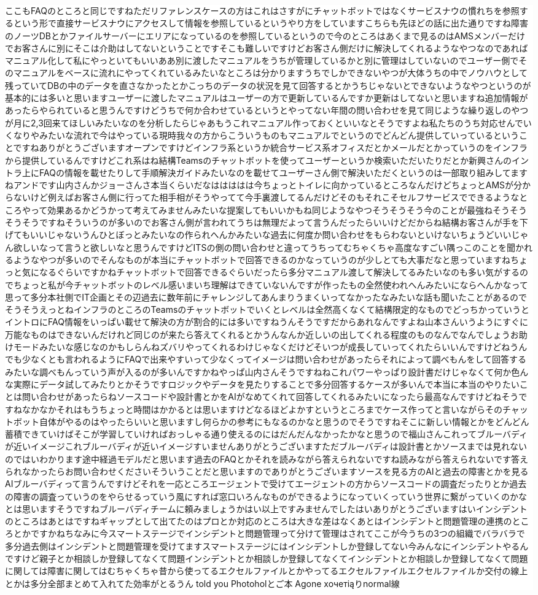 ここもFAQのところと同じですねただリファレンスケースの方はこれはさすがにチャットボットではなくサービスナウの慣れちを参照するという形で直接サービスナウにアクセスして情報を参照しているというやり方をしていますこちらも先ほどの話に出た通りですね障害のノーツDBとかファイルサーバーにエリアになっているのを参照しているというので今のところはあくまで見るのはAMSメンバーだけでお客さんに別にそこは介助はしてないということですそこも難しいですけどお客さん側だけに解決してくれるようなやつなのであればマニュアル化して私にやっといてもいいああ別に渡したマニュアルをうちが管理しているかと別に管理はしていないのでユーザー側でそのマニュアルをベースに流れにやってくれているみたいなところは分かりますうちでしかできないやつが大体うちの中でノウハウとして残っていてDBの中のデータを直さなかったとかこっちのデータの状況を見て回答するとかうちじゃないとできないようなやつというのが基本的には多いと思いますユーザーに渡したマニュアルはユーザーの方で更新しているんですか更新はしてないと思いますね追加情報があったらやられていると思うんですけどうちで何か合わせているというとやってない年間の問い合わせを見て同じような繰り返しのやつが月に2,3回来てほしいみたいなのを分析したらじゃあもうこれマニュアル作っておくといいなとそうですよね私たちのうち対応せんでいくなりやみたいな流れで今はやっている現時我々の方からこういうものもマニュアルでというのでどんどん提供していっているということですねありがとうございますオープンですけどインフラ系というか統合サービス系オフィスだとかメールだとかっていうのをインフラから提供しているんですけどこれ系はね結構Teamsのチャットボットを使ってユーザーというか検索いただいたりだとか新興さんのイントラ上にFAQの情報を載せたりして手順解決ガイドみたいなのを載せてユーザーさん側で解決いただくというのは一部取り組みしてますねアンドです山内さんかジョーさんさ本当くらいだなははははは今ちょっとトイレに向かっているところなんだけどちょっとAMSが分からないけど例えばお客さん側に行ってた相手相がそうやってて今手裏渡してるんだけどそのもそれこそセルフサービスでできるようなところやって効果あるかどうかって考えてみませんみたいな提案してもいいかもね同じようなやつそうそうそう今のことが最強ねそうそうそうそうですねそういうのが多いのでお客さん側が言われてうちは無理だよって言うんだったらいいけどだからね結構お客さんが手を下げてもいいじゃないうんひとぼっとみたいなの作られへんかみたいな過去に何度か問い合わせをもらわないといけないちょうどいいじゃん欲しいなって言うと欲しいなと思うんですけどITSの側の問い合わせと違ってうちってむちゃくちゃ高度なすごい隅っこのことを聞かれるようなやつが多いのでそんなものが本当にチャットボットで回答できるのかなっていうのが少しとても大事だなと思っていますねちょっと気になるぐらいですかねチャットボットで回答できるぐらいだったら多分マニュアル渡して解決してるみたいなのも多い気がするのでちょっと私が今チャットボットのレベル感いまいち理解はできていないんですが作ったもの全然使われへんみたいにならへんかなって思って多分本社側でIT企画とその辺過去に数年前にチャレンジしてあんまりうまくいってなかったなみたいな話も聞いたことがあるのでそうそうえっとねインフラのところのTeamsのチャットボットでいくとレベルは全然高くなくて結構限定的なものでどっちかっていうとイントロにFAQ情報をいっぱい載せて解決の方が割合的には多いですねうんそうですだからあれなんですよね山本さんいうようにすぐに万能なものはできないんだけれど同じのが来たら答えてくれるとかうんなんか近しいの出してくれる程度のものなんでなんでしょうお助けモードみたいな感じなのかもしらんねズバリやってくれるわけじゃなくだけどそいつが成長していってくれたらいいんですけどねうんでも少なくとも言われるようにFAQで出来やすいって少なくってイメージは問い合わせがあったらそれによって調べもんをして回答するみたいな調べもんっていう声が入るのが多いんですかねやっぱ山内さんそうですねねこれパワーやっぱり設計書だけじゃなくて何か色んな実際にデータ試してみたりとかそうですロジックやデータを見たりすることで多分回答するケースが多いんで本当に本当のやりたいことは問い合わせがあったらねソースコードや設計書とかをAIがなめてくれて回答してくれるみたいになったら最高なんですけどねそうですねなかなかそれはもうちょっと時間はかかるとは思いますけどなるほどよかすというところまでケース作ってと言いながらそのチャットボット自体がやるのはやったらいいと思いますし何らかの参考にもなるのかなと思うのでそうですねそこに新しい情報とかをどんどん蓄積できていけばそこが学習していければおっしゃる通り使えるのにはだんだんなかったかなと思うので福山さんこれってブルーバディが近いイメージこれブルーバディが近いイメージすいませんありがとうございますただブルーバディは設計書とかソースまでは見れないのではいわかります途中経過モデルだと思います過去のFAQとかそれを読みながら答えられないですね読みながら答えられないです答えられなかったらお問い合わせくださいそういうことだと思いますのでありがとうございますソースを見る方のAIと過去の障害とかを見るAIブルーバディって言うんですけどそれを一応ところエージェントで受けてエージェントの方からソースコードの調査だったりとか過去の障害の調査っていうのをやらせるっていう風にすれば窓口いろんなものができるようになっていくっていう世界に繋がっていくのかなとは思いますそうですねブルーバディチームに頼みましょうかはい以上ですみませんでしたはいありがとうございますはいインシデントのところはあとはですねギャップとして出てたのはプロとか対応のところは大きな差はなくあとはインシデントと問題管理の連携のところとかですかねちなみに今スマートステージでインシデントと問題管理って分けて管理はされてここが今うちの3つの組織でバラバラで多分過去側はインシデントと問題管理を受けてますスマートステージにはインシデントしか登録してない今みんなにインシデントやるんですけど親子とか相談しか登録してなくて問題インシデントとか相談しか登録してなくてインシデントとか相談しか登録してなくて問題に関しては障害に関してはむちゃくちゃ昔から使ってるエクセルファイルとかやってるエクセルファイルエクセルファイルか交付の線上とかは多分全部まとめて入れてた効率がとるうん
told you Photoholとご本 Agone хочетiąりnormal線